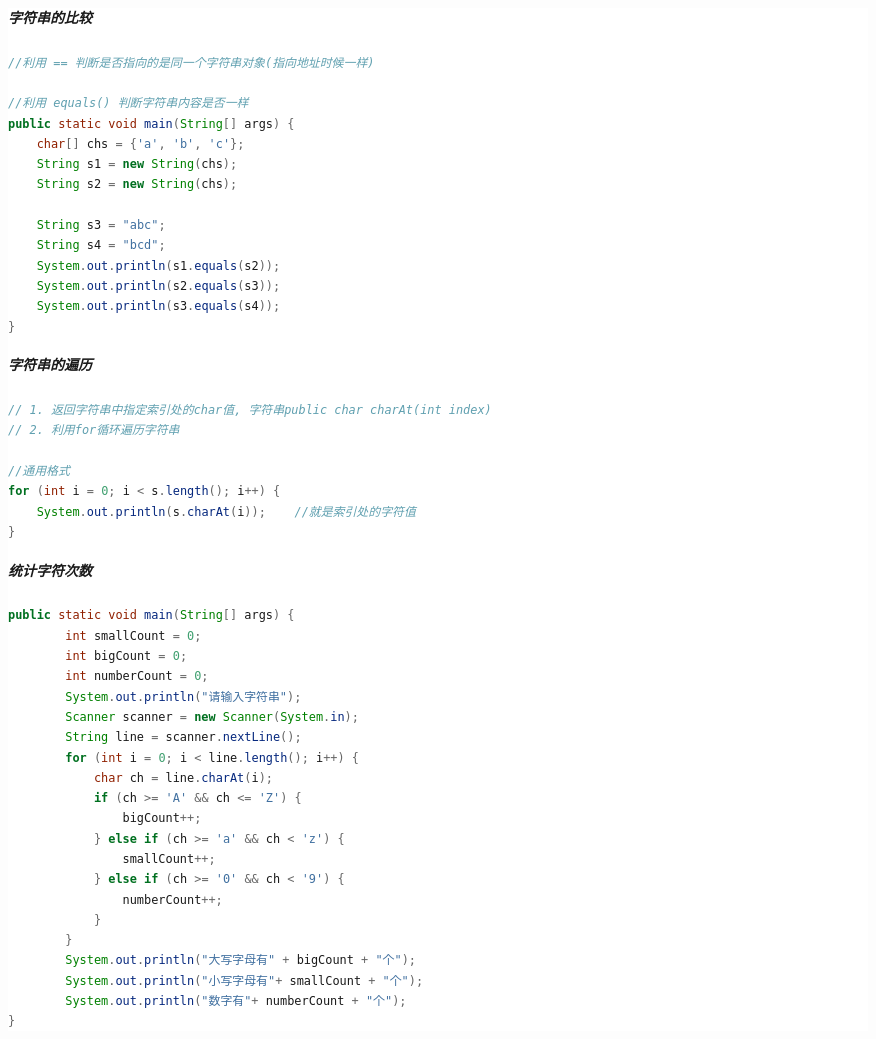 

##### 字符串的比较

```java
//利用 == 判断是否指向的是同一个字符串对象(指向地址时候一样)

//利用 equals() 判断字符串内容是否一样
public static void main(String[] args) {
    char[] chs = {'a', 'b', 'c'};
    String s1 = new String(chs);
    String s2 = new String(chs);
    
    String s3 = "abc";
    String s4 = "bcd";
    System.out.println(s1.equals(s2));
    System.out.println(s2.equals(s3));
    System.out.println(s3.equals(s4));
}
```

##### 字符串的遍历

```java
// 1. 返回字符串中指定索引处的char值, 字符串public char charAt(int index)
// 2. 利用for循环遍历字符串

//通用格式
for (int i = 0; i < s.length(); i++) {
    System.out.println(s.charAt(i));	//就是索引处的字符值
}
```

##### 统计字符次数

```java
public static void main(String[] args) {
        int smallCount = 0;
        int bigCount = 0;
        int numberCount = 0;
        System.out.println("请输入字符串");
        Scanner scanner = new Scanner(System.in);
        String line = scanner.nextLine();
        for (int i = 0; i < line.length(); i++) {
            char ch = line.charAt(i);
            if (ch >= 'A' && ch <= 'Z') {
                bigCount++;
            } else if (ch >= 'a' && ch < 'z') {
                smallCount++;
            } else if (ch >= '0' && ch < '9') {
                numberCount++;
            }
        }
        System.out.println("大写字母有" + bigCount + "个");
        System.out.println("小写字母有"+ smallCount + "个");
        System.out.println("数字有"+ numberCount + "个");
}
```

